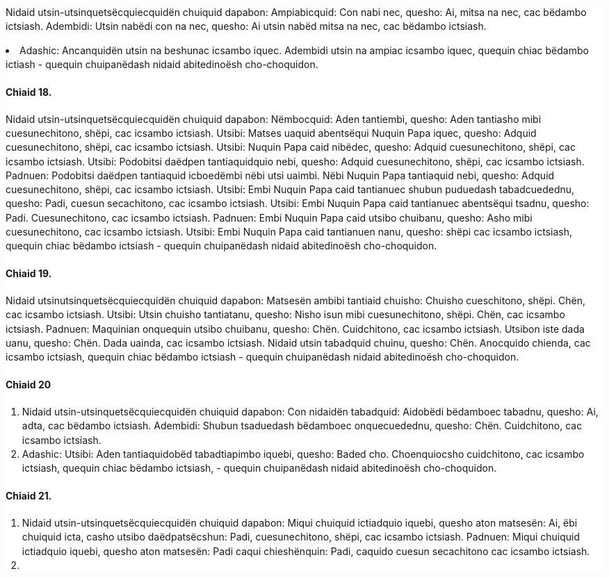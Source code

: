    Nidaid utsin-utsinquetsëcquiecquidën chuiquid dapabon: Ampiabicquid: Con nabi nec, quesho: Ai, mitsa na nec, cac bëdambo ictsiash. Adembidi: Utsin nabëdi con na nec, quesho: Ai utsin nabëd mitsa na nec, cac bëdambo ictsiash.
  </li>
  <li>
   Adashic: Ancanquidën utsin na beshunac icsambo iquec. Adembidi utsin na ampiac icsambo iquec, quequin chiac bëdambo ictiash - quequin chuipanëdash nidaid abitedinoësh cho-choquidon.
  </li>
 </ol>
 <h4>
  Chiaid 18.
 </h4>
 <p>
  Nidaid utsin-utsinquetsëcquiecquidën chuiquid dapabon: Nëmbocquid: Aden tantiembi, quesho: Aden tantiasho mibi cuesunechitono, shëpi, cac icsambo ictsiash. Utsibi: Matses uaquid abentsëqui Nuquin Papa iquec, quesho: Adquid cuesunechitono, shëpi, cac icsambo ictsiash. Utsibi: Nuquin Papa caid nibëdec, quesho: Adquid cuesunechitono, shëpi, cac icsambo ictsiash. Utsibi: Podobitsi daëdpen tantiaquidquio nebi, quesho: Adquid cuesunechitono, shëpi, cac icsambo ictsiash. Padnuen: Podobitsi daëdpen tantiaquid icboedëmbi nëbi utsi uaimbi. Nëbi Nuquin Papa tantiaquid nebi, quesho: Adquid cuesunechitono, shëpi, cac icsambo ictsiash. Utsibi: Embi Nuquin Papa caid tantianuec shubun puduedash tabadcuedednu, quesho: Padi, cuesun secachitono, cac icsambo ictsiash. Utsibi: Embi Nuquin Papa caid tantianuec abentsëqui tsadnu, quesho: Padi. Cuesunechitono, cac icsambo ictsiash. Padnuen: Embi Nuquin Papa caid utsibo chuibanu, quesho: Asho mibi cuesunechitono, cac icsambo ictsiash. Utsibi: Embi Nuquin Papa caid tantianuen nanu, quesho: shëpi cac icsambo ictsiash, quequin chiac bëdambo ictsiash - quequin chuipanëdash nidaid abitedinoësh cho-choquidon.
 </p>
 <h4>
  Chiaid 19.
 </h4>
 <p>
  Nidaid utsinutsinquetsëcquiecquidën chuiquid dapabon: Matsesën ambibi tantiaid chuisho: Chuisho cueschitono, shëpi. Chën, cac icsambo ictsiash. Utsibi: Utsin chuisho tantiatanu, quesho: Nisho isun mibi cuesunechitono, shëpi. Chën, cac icsambo ictsiash. Padnuen: Maquinian onquequin utsibo chuibanu, quesho: Chën. Cuidchitono, cac icsambo ictsiash. Utsibon iste dada uanu, quesho: Chën. Dada uainda, cac icsambo ictsiash. Nidaid utsin tabadquid chuinu, quesho: Chën. Anocquido chienda, cac icsambo ictsiash, quequin chiac bëdambo ictsiash - quequin chuipanëdash nidaid abitedinoësh cho-choquidon.
 </p>
 <h4>
  Chiaid 20
 </h4>
 <ol>
  <li>
   Nidaid utsin-utsinquetsëcquiecquidën chuiquid dapabon: Con nidaidën tabadquid: Aidobëdi bëdamboec tabadnu, quesho: Ai, adta, cac bëdambo ictsiash. Adembidi: Shubun tsaduedash bëdamboec onquecuedednu, quesho: Chën. Cuidchitono, cac icsambo ictsiash.
  </li>
  <li>
   Adashic: Utsibi: Aden tantiaquidobëd tabadtiapimbo iquebi, quesho: Baded cho. Choenquiocsho cuidchitono, cac icsambo ictsiash, quequin chiac bëdambo ictsiash, - quequin chuipanëdash nidaid abitedinoësh cho-choquidon.
  </li>
 </ol>
 <h4>
  Chiaid 21.
 </h4>
 <ol>
  <li>
   Nidaid utsin-utsinquetsëcquiecquidën chuiquid dapabon: Miqui chuiquid ictiadquio iquebi, quesho aton matsesën: Ai, ëbi chuiquid icta, casho utsibo daëdpatsëcshun: Padi, cuesunechitono, shëpi, cac icsambo ictsiash. Padnuen: Miqui chuiquid ictiadquio iquebi, quesho aton matsesën: Padi caqui chieshënquin: Padi, caquido cuesun secachitono cac icsambo ictsiash.
  </li>
  <li>